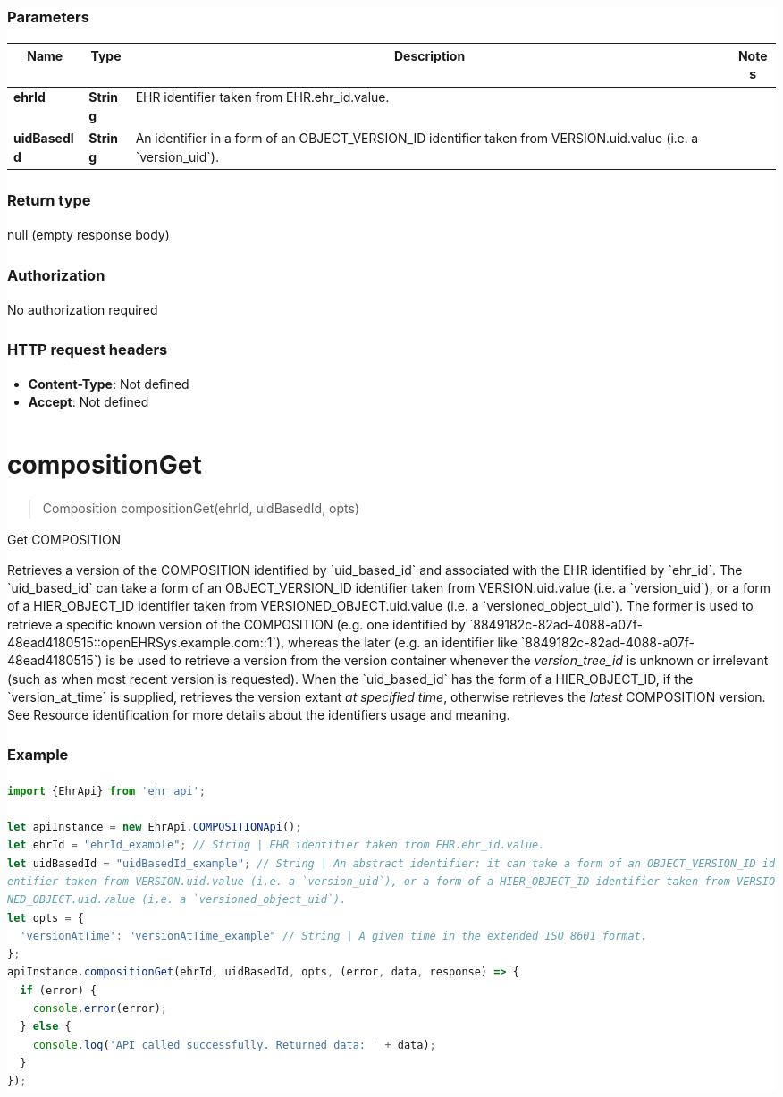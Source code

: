 ### Parameters

Name | Type | Description  | Notes
------------- | ------------- | ------------- | -------------
 **ehrId** | **String**| EHR identifier taken from EHR.ehr_id.value.  | 
 **uidBasedId** | **String**| An identifier in a form of an OBJECT_VERSION_ID identifier taken from VERSION.uid.value (i.e. a &#x60;version_uid&#x60;).  | 

### Return type

null (empty response body)

### Authorization

No authorization required

### HTTP request headers

 - **Content-Type**: Not defined
 - **Accept**: Not defined

<a name="compositionGet"></a>
# **compositionGet**
> Composition compositionGet(ehrId, uidBasedId, opts)

Get COMPOSITION

Retrieves a version of the COMPOSITION identified by &#x60;uid_based_id&#x60; and associated with the EHR identified by &#x60;ehr_id&#x60;.  The &#x60;uid_based_id&#x60; can take a form of an OBJECT_VERSION_ID identifier taken from VERSION.uid.value (i.e. a &#x60;version_uid&#x60;), or a form of a HIER_OBJECT_ID identifier taken from VERSIONED_OBJECT.uid.value (i.e. a &#x60;versioned_object_uid&#x60;). The former is used to retrieve a specific known version of the COMPOSITION (e.g. one identified by &#x60;8849182c-82ad-4088-a07f-48ead4180515::openEHRSys.example.com::1&#x60;), whereas the later (e.g. an identifier like &#x60;8849182c-82ad-4088-a07f-48ead4180515&#x60;) is be used to retrieve a version from the version container whenever the _version_tree_id_ is unknown or irrelevant (such as when most recent version is requested).  When the &#x60;uid_based_id&#x60; has the form of a HIER_OBJECT_ID, if the &#x60;version_at_time&#x60; is supplied, retrieves the version extant _at specified time_, otherwise retrieves the _latest_ COMPOSITION version.  See [Resource identification](overview.html#tag/Resources/Resource-identification) for more details about the identifiers usage and meaning. 

### Example
```javascript
import {EhrApi} from 'ehr_api';

let apiInstance = new EhrApi.COMPOSITIONApi();
let ehrId = "ehrId_example"; // String | EHR identifier taken from EHR.ehr_id.value. 
let uidBasedId = "uidBasedId_example"; // String | An abstract identifier: it can take a form of an OBJECT_VERSION_ID identifier taken from VERSION.uid.value (i.e. a `version_uid`), or a form of a HIER_OBJECT_ID identifier taken from VERSIONED_OBJECT.uid.value (i.e. a `versioned_object_uid`). 
let opts = { 
  'versionAtTime': "versionAtTime_example" // String | A given time in the extended ISO 8601 format. 
};
apiInstance.compositionGet(ehrId, uidBasedId, opts, (error, data, response) => {
  if (error) {
    console.error(error);
  } else {
    console.log('API called successfully. Returned data: ' + data);
  }
});
```
